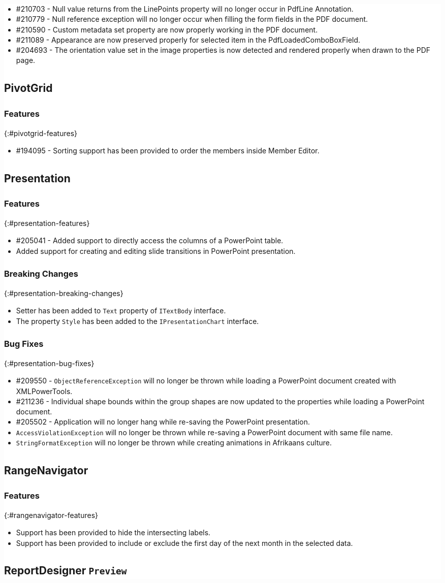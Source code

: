 *	\#210703 - Null value returns from the LinePoints property will no longer occur in PdfLine Annotation.
*	\#210779 - Null reference exception will no longer occur when filling the form fields in the PDF document.
*	\#210590 - Custom metadata set property are now properly working in the PDF document.
*	\#211089 - Appearance are now preserved properly for selected item in the PdfLoadedComboBoxField.
*   \#204693 - The orientation value set in the image properties is now detected and rendered properly when drawn to the PDF page.






## PivotGrid

### Features
{:#pivotgrid-features}

* \#194095 - Sorting support has been provided to order the members inside Member Editor.

## Presentation

### Features
{:#presentation-features}

* \#205041 - Added support to directly access the columns of a PowerPoint table.
* Added support for creating and editing slide transitions in PowerPoint presentation.

### Breaking Changes
{:#presentation-breaking-changes}

* Setter has been added to `Text` property of `ITextBody` interface.
* The property `Style` has been added to the `IPresentationChart` interface.

### Bug Fixes
{:#presentation-bug-fixes}

* \#209550 - `ObjectReferenceException` will no longer be thrown while loading a PowerPoint document created with XMLPowerTools.
* \#211236 - Individual shape bounds within the group shapes are now updated to the properties while loading a PowerPoint document.
* \#205502 - Application will no longer hang while re-saving the PowerPoint presentation.
* `AccessViolationException` will no longer be thrown while re-saving a PowerPoint document with same file name.
* `StringFormatException` will no longer be thrown while creating animations in Afrikaans culture.
## RangeNavigator

### Features
{:#rangenavigator-features}
 
* Support has been provided to hide the intersecting labels.
* Support has been provided to include or exclude the first day of the next month in the selected data.
## ReportDesigner `Preview`
